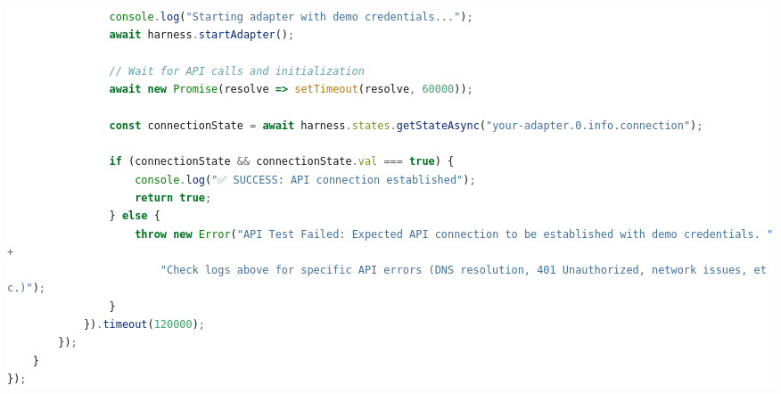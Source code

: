 ```javascript
                console.log("Starting adapter with demo credentials...");
                await harness.startAdapter();
                
                // Wait for API calls and initialization
                await new Promise(resolve => setTimeout(resolve, 60000));
                
                const connectionState = await harness.states.getStateAsync("your-adapter.0.info.connection");
                
                if (connectionState && connectionState.val === true) {
                    console.log("✅ SUCCESS: API connection established");
                    return true;
                } else {
                    throw new Error("API Test Failed: Expected API connection to be established with demo credentials. " +
                        "Check logs above for specific API errors (DNS resolution, 401 Unauthorized, network issues, etc.)");
                }
            }).timeout(120000);
        });
    }
});
```